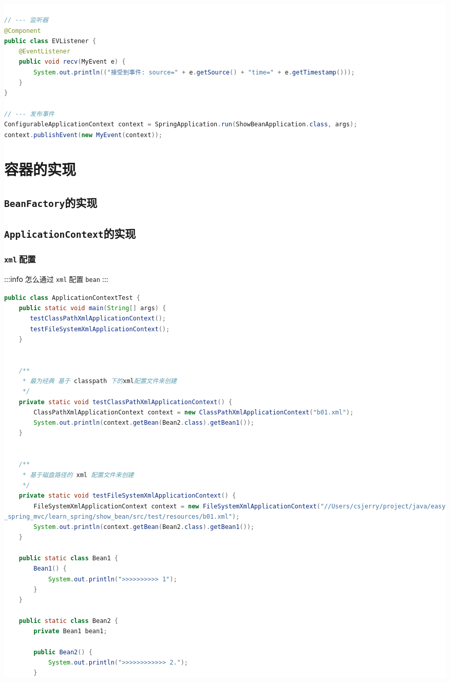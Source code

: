 ```java

// --- 监听器
@Component
public class EVListener {
    @EventListener
    public void recv(MyEvent e) {
        System.out.println(("接受到事件: source=" + e.getSource() + "time=" + e.getTimestamp()));
    }
}

// --- 发布事件
ConfigurableApplicationContext context = SpringApplication.run(ShowBeanApplication.class, args);
context.publishEvent(new MyEvent(context));
```
#  容器的实现
## `BeanFactory`的实现
## `ApplicationContext`的实现
### `xml` 配置
:::info
怎么通过 `xml` 配置 `bean`
:::
```java
public class ApplicationContextTest {
    public static void main(String[] args) {
       testClassPathXmlApplicationContext();
       testFileSystemXmlApplicationContext();
    }


    /**
     * 最为经典 基于 classpath 下的xml配置文件来创建
     */
    private static void testClassPathXmlApplicationContext() {
        ClassPathXmlApplicationContext context = new ClassPathXmlApplicationContext("b01.xml");
        System.out.println(context.getBean(Bean2.class).getBean1());
    }


    /**
     * 基于磁盘路径的 xml 配置文件来创建
     */
    private static void testFileSystemXmlApplicationContext() {
        FileSystemXmlApplicationContext context = new FileSystemXmlApplicationContext("//Users/csjerry/project/java/easy_spring_mvc/learn_spring/show_bean/src/test/resources/b01.xml");
        System.out.println(context.getBean(Bean2.class).getBean1());
    }

    public static class Bean1 {
        Bean1() {
            System.out.println(">>>>>>>>>> 1");
        }
    }

    public static class Bean2 {
        private Bean1 bean1;

        public Bean2() {
            System.out.println(">>>>>>>>>>>> 2.");
        }
```
